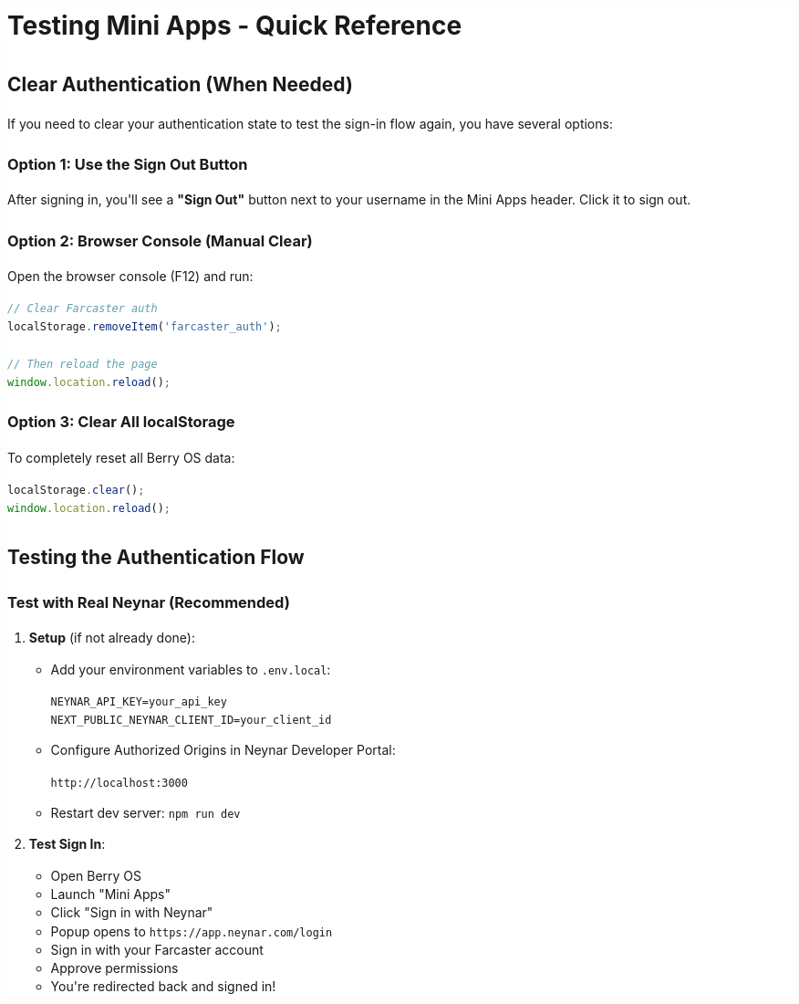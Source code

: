 # Testing Mini Apps - Quick Reference

## Clear Authentication (When Needed)

If you need to clear your authentication state to test the sign-in flow again, you have several options:

### Option 1: Use the Sign Out Button
After signing in, you'll see a **"Sign Out"** button next to your username in the Mini Apps header. Click it to sign out.

### Option 2: Browser Console (Manual Clear)
Open the browser console (F12) and run:

```javascript
// Clear Farcaster auth
localStorage.removeItem('farcaster_auth');

// Then reload the page
window.location.reload();
```

### Option 3: Clear All localStorage
To completely reset all Berry OS data:

```javascript
localStorage.clear();
window.location.reload();
```

## Testing the Authentication Flow

### Test with Real Neynar (Recommended)

1. **Setup** (if not already done):
   - Add your environment variables to `.env.local`:
     ```env
     NEYNAR_API_KEY=your_api_key
     NEXT_PUBLIC_NEYNAR_CLIENT_ID=your_client_id
     ```
   - Configure Authorized Origins in Neynar Developer Portal:
     ```
     http://localhost:3000
     ```
   - Restart dev server: `npm run dev`

2. **Test Sign In**:
   - Open Berry OS
   - Launch "Mini Apps"
   - Click "Sign in with Neynar"
   - Popup opens to `https://app.neynar.com/login`
   - Sign in with your Farcaster account
   - Approve permissions
   - You're redirected back and signed in!
